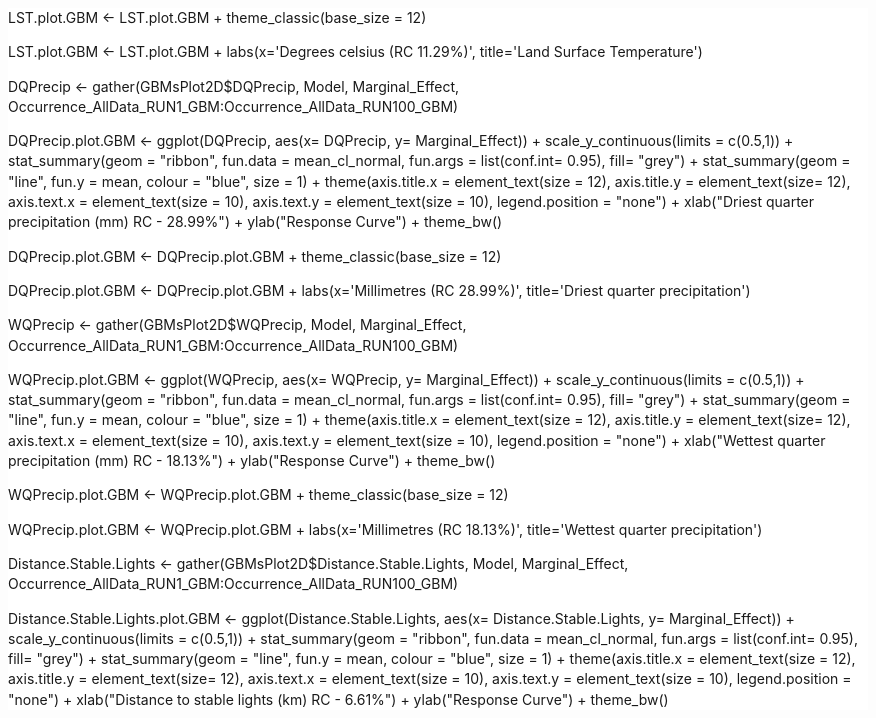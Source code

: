 LST.plot.GBM <- LST.plot.GBM + theme_classic(base_size = 12)

LST.plot.GBM <- LST.plot.GBM + labs(x='Degrees celsius (RC 11.29%)', title='Land Surface Temperature')


DQPrecip <- gather(GBMsPlot2D$DQPrecip, Model, Marginal_Effect, Occurrence_AllData_RUN1_GBM:Occurrence_AllData_RUN100_GBM)

DQPrecip.plot.GBM <- ggplot(DQPrecip, aes(x= DQPrecip, y= Marginal_Effect)) +
  scale_y_continuous(limits = c(0.5,1)) +
  stat_summary(geom = "ribbon", fun.data = mean_cl_normal,
               fun.args = list(conf.int= 0.95), fill= "grey") +
  stat_summary(geom = "line", fun.y = mean, colour = "blue", size = 1) +
  theme(axis.title.x = element_text(size = 12), axis.title.y = element_text(size= 12),
        axis.text.x = element_text(size = 10), axis.text.y = element_text(size = 10),
        legend.position = "none") +
  xlab("Driest quarter precipitation (mm) RC - 28.99%") +   ylab("Response Curve") +
  theme_bw()

DQPrecip.plot.GBM <- DQPrecip.plot.GBM + theme_classic(base_size = 12)

DQPrecip.plot.GBM <- DQPrecip.plot.GBM + labs(x='Millimetres (RC 28.99%)', title='Driest quarter precipitation')


WQPrecip <- gather(GBMsPlot2D$WQPrecip, Model, Marginal_Effect, Occurrence_AllData_RUN1_GBM:Occurrence_AllData_RUN100_GBM) 

WQPrecip.plot.GBM <- ggplot(WQPrecip, aes(x= WQPrecip, y= Marginal_Effect)) +
  scale_y_continuous(limits = c(0.5,1)) +
  stat_summary(geom = "ribbon", fun.data = mean_cl_normal,
               fun.args = list(conf.int= 0.95), fill= "grey") +
  stat_summary(geom = "line", fun.y = mean, colour = "blue", size = 1) +
  theme(axis.title.x = element_text(size = 12), axis.title.y = element_text(size= 12),
        axis.text.x = element_text(size = 10), axis.text.y = element_text(size = 10),
        legend.position = "none") +
  xlab("Wettest quarter precipitation (mm) RC - 18.13%") +  ylab("Response Curve") +
  theme_bw()

WQPrecip.plot.GBM <- WQPrecip.plot.GBM + theme_classic(base_size = 12)

WQPrecip.plot.GBM <- WQPrecip.plot.GBM + labs(x='Millimetres (RC 18.13%)', title='Wettest quarter precipitation')


Distance.Stable.Lights <- gather(GBMsPlot2D$Distance.Stable.Lights, Model, Marginal_Effect, Occurrence_AllData_RUN1_GBM:Occurrence_AllData_RUN100_GBM)

Distance.Stable.Lights.plot.GBM <- ggplot(Distance.Stable.Lights, aes(x= Distance.Stable.Lights, y= Marginal_Effect)) +
  scale_y_continuous(limits = c(0.5,1)) +
  stat_summary(geom = "ribbon", fun.data = mean_cl_normal,
               fun.args = list(conf.int= 0.95), fill= "grey") +
  stat_summary(geom = "line", fun.y = mean, colour = "blue", size = 1) +
  theme(axis.title.x = element_text(size = 12), axis.title.y = element_text(size= 12),
        axis.text.x = element_text(size = 10), axis.text.y = element_text(size = 10),
        legend.position = "none") +
  xlab("Distance to stable lights (km) RC - 6.61%") +  ylab("Response Curve") +
  theme_bw()
